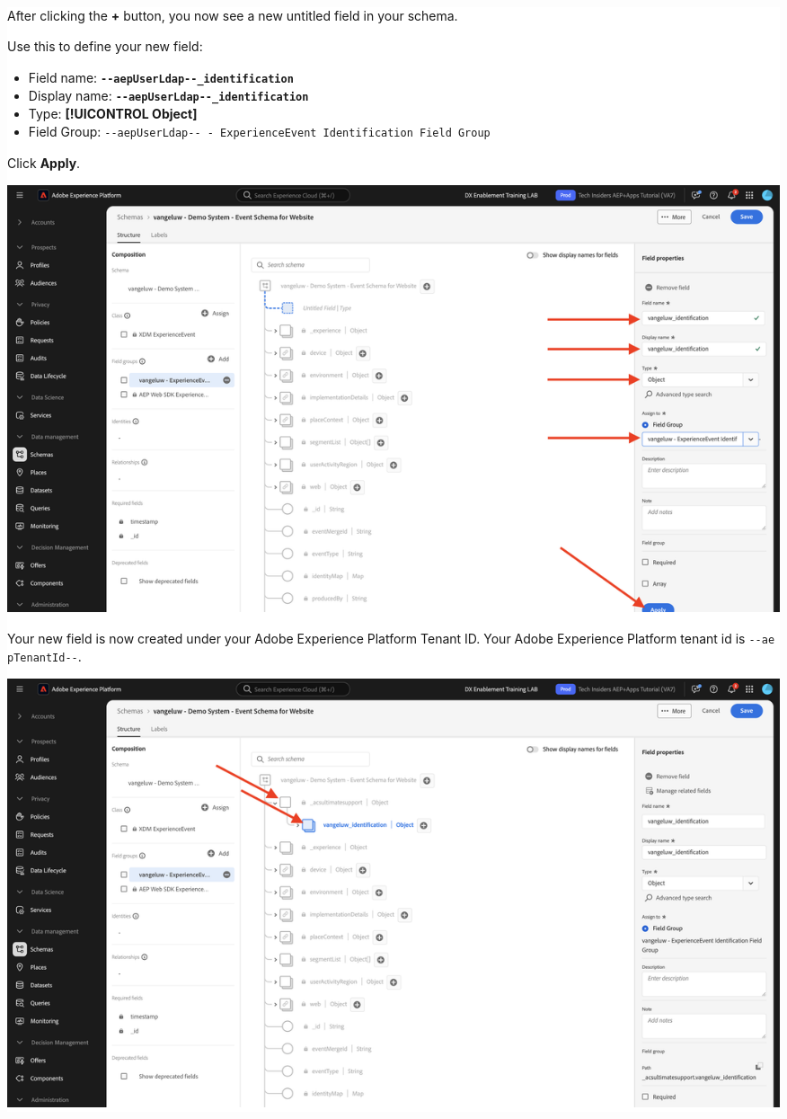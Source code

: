 After clicking the **+** button, you now see a new untitled field in your schema. 

Use this to define your new field:

- Field name: **`--aepUserLdap--_identification`**
- Display name:  **`--aepUserLdap--_identification`**
- Type: **[!UICONTROL Object]**
- Field Group: `--aepUserLdap-- - ExperienceEvent Identification Field Group`

Click **Apply**.

![Data Ingestion](./images/tenantfielddefee.png)

Your new field is now created under your Adobe Experience Platform Tenant ID. Your Adobe Experience Platform tenant id is `--aepTenantId--`.

![Data Ingestion](./images/tenantee.png)

